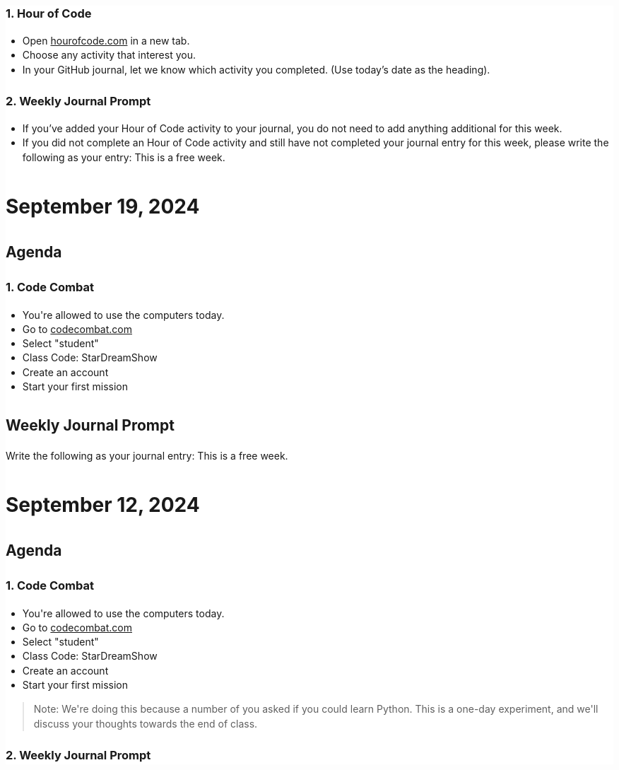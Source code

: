 ### 1. Hour of Code

- Open [hourofcode.com](https://hourofcode.com/us) in a new tab.
- Choose any activity that interest you.
- In your GitHub journal, let we know which activity you completed. (Use today’s date as the heading).

### 2. Weekly Journal Prompt

- If you’ve added your Hour of Code activity to your journal, you do not need to add anything additional for this week.
- If you did not complete an Hour of Code activity and still have not completed your journal entry for this week, please write the following as your entry: This is a free week.

# September 19, 2024

## Agenda

### 1. Code Combat

- You're allowed to use the computers today.
- Go to [codecombat.com](https://codecombat.com)
- Select "student"
- Class Code: StarDreamShow
- Create an account
- Start your first mission

## Weekly Journal Prompt

Write the following as your journal entry: This is a free week.

# September 12, 2024

## Agenda

### 1. Code Combat

- You're allowed to use the computers today.
- Go to [codecombat.com](https://codecombat.com)
- Select "student"
- Class Code: StarDreamShow
- Create an account
- Start your first mission

> Note: We're doing this because a number of you asked if you could learn Python. This is a one-day experiment, and we'll discuss your thoughts towards the end of class.

### 2. Weekly Journal Prompt
